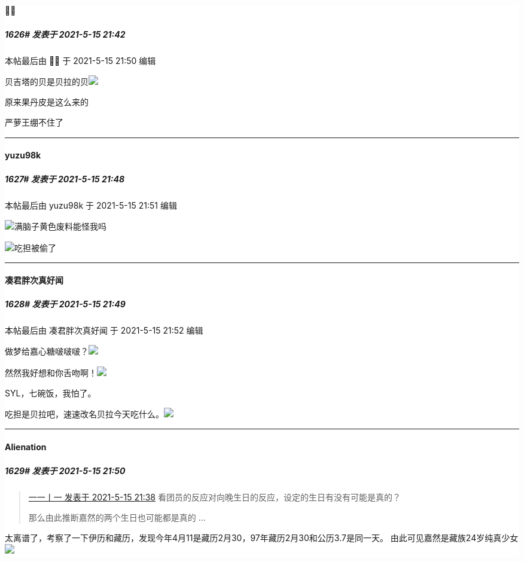 ####  🐳❕  
##### 1626#       发表于 2021-5-15 21:42


 本帖最后由 🐳❕ 于 2021-5-15 21:50 编辑 

贝吉塔的贝是贝拉的贝<img src="https://static.saraba1st.com/image/smiley/face2017/037.png" referrerpolicy="no-referrer">

原来果丹皮是这么来的

严萝王绷不住了


-----

####  yuzu98k  
##### 1627#       发表于 2021-5-15 21:48


 本帖最后由 yuzu98k 于 2021-5-15 21:51 编辑 

<img src="https://static.saraba1st.com/image/smiley/face2017/126.png" referrerpolicy="no-referrer">满脑子黄色废料能怪我吗

<img src="https://static.saraba1st.com/image/smiley/face2017/128.png" referrerpolicy="no-referrer">吃担被偷了


-----

####  凑君胖次真好闻  
##### 1628#       发表于 2021-5-15 21:49


 本帖最后由 凑君胖次真好闻 于 2021-5-15 21:52 编辑 

做梦给嘉心糖啵啵啵？<img src="https://static.saraba1st.com/image/smiley/face2017/080.png" referrerpolicy="no-referrer">

然然我好想和你舌吻啊！<img src="https://static.saraba1st.com/image/smiley/face2017/080.png" referrerpolicy="no-referrer">

SYL，七碗饭，我怕了。

吃担是贝拉吧，速速改名贝拉今天吃什么。<img src="https://static.saraba1st.com/image/smiley/face2017/255.png" referrerpolicy="no-referrer">


-----

####  Alienation  
##### 1629#       发表于 2021-5-15 21:50


<blockquote><a href="httphttps://bbs.saraba1st.com/2b/forum.php?mod=redirect&amp;goto=findpost&amp;pid=51263202&amp;ptid=2003721" target="_blank">一一丨一 发表于 2021-5-15 21:38</a>
看团员的反应对向晚生日的反应，设定的生日有没有可能是真的？

那么由此推断嘉然的两个生日也可能都是真的 ...</blockquote>
太离谱了，考察了一下伊历和藏历，发现今年4月11是藏历2月30，97年藏历2月30和公历3.7是同一天。
由此可见嘉然是藏族24岁纯真少女<img src="https://static.saraba1st.com/image/smiley/face2017/033.png" referrerpolicy="no-referrer">
